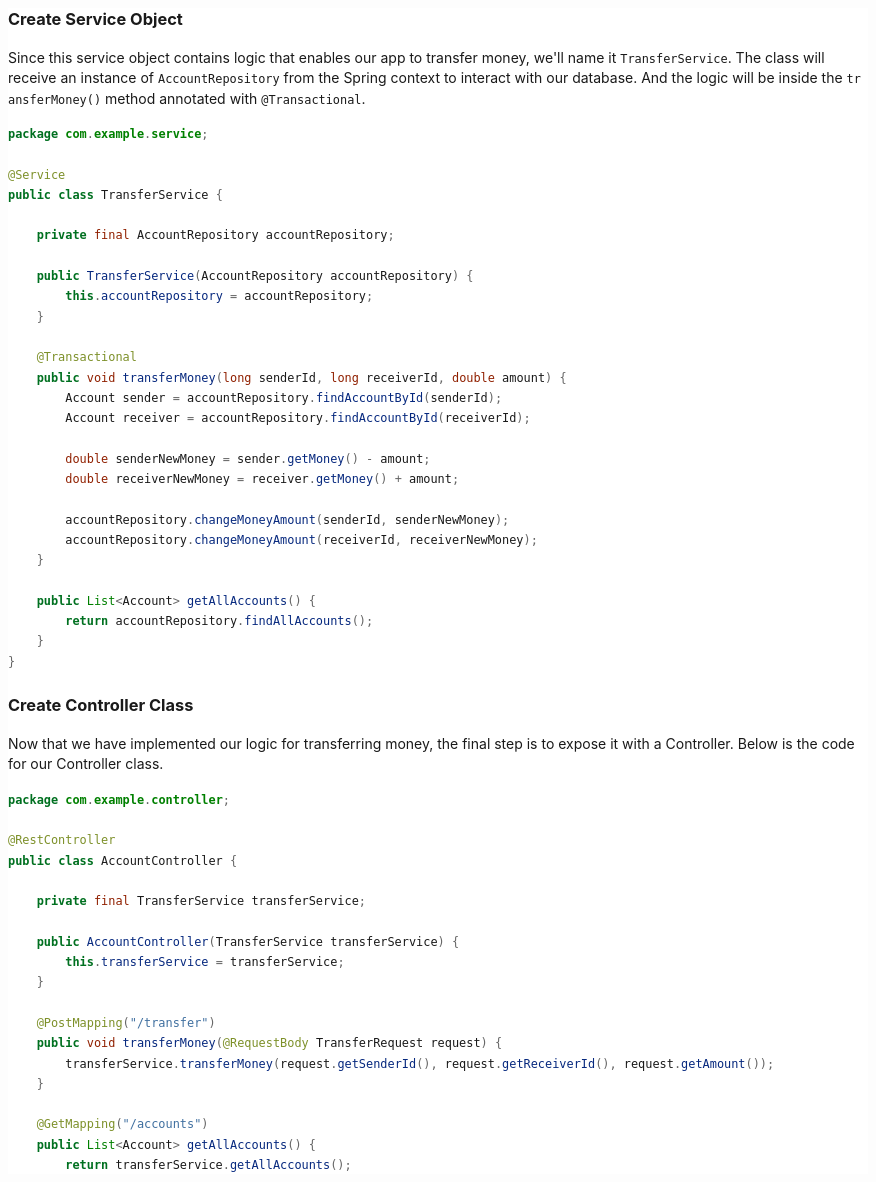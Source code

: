 ```java
```

### Create Service Object

Since this service object contains logic that enables our app to transfer money, we'll name it `TransferService`. The class will receive an instance of `AccountRepository` from the Spring context to interact with our database. And the logic will be inside the `transferMoney()` method annotated with `@Transactional`.

```java
package com.example.service;

@Service
public class TransferService {

    private final AccountRepository accountRepository;

    public TransferService(AccountRepository accountRepository) {
        this.accountRepository = accountRepository;
    }

    @Transactional
    public void transferMoney(long senderId, long receiverId, double amount) {
        Account sender = accountRepository.findAccountById(senderId);
        Account receiver = accountRepository.findAccountById(receiverId);

        double senderNewMoney = sender.getMoney() - amount;
        double receiverNewMoney = receiver.getMoney() + amount;

        accountRepository.changeMoneyAmount(senderId, senderNewMoney);
        accountRepository.changeMoneyAmount(receiverId, receiverNewMoney);
    }

    public List<Account> getAllAccounts() {
        return accountRepository.findAllAccounts();
    }
}
```

### Create Controller Class

Now that we have implemented our logic for transferring money, the final step is to expose it with a Controller. Below is the code for our Controller class.

```java
package com.example.controller;

@RestController
public class AccountController {

    private final TransferService transferService;

    public AccountController(TransferService transferService) {
        this.transferService = transferService;
    }

    @PostMapping("/transfer")
    public void transferMoney(@RequestBody TransferRequest request) {
        transferService.transferMoney(request.getSenderId(), request.getReceiverId(), request.getAmount());
    }

    @GetMapping("/accounts")
    public List<Account> getAllAccounts() {
        return transferService.getAllAccounts();
```